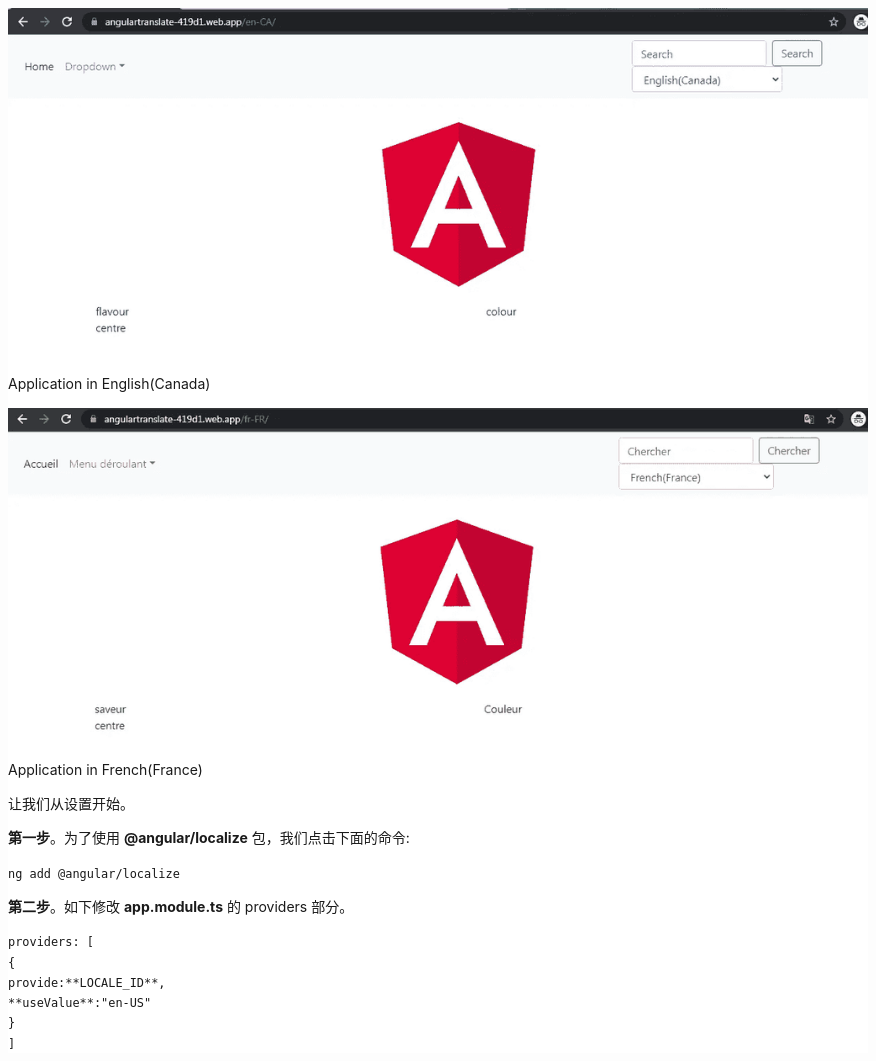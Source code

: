 ![](img/8f8863b3d17a0cdf48ea1fc60519b953.png)

Application in English(Canada)

![](img/17c99b29dcd76bb7e7eab9e9d7532eea.png)

Application in French(France)

让我们从设置开始。

**第一步**。为了使用 **@angular/localize** 包，我们点击下面的命令:

```
ng add @angular/localize
```

**第二步**。如下修改 **app.module.ts** 的 providers 部分。

```
providers: [
{
provide:**LOCALE_ID**,
**useValue**:"en-US"
}
]
```
